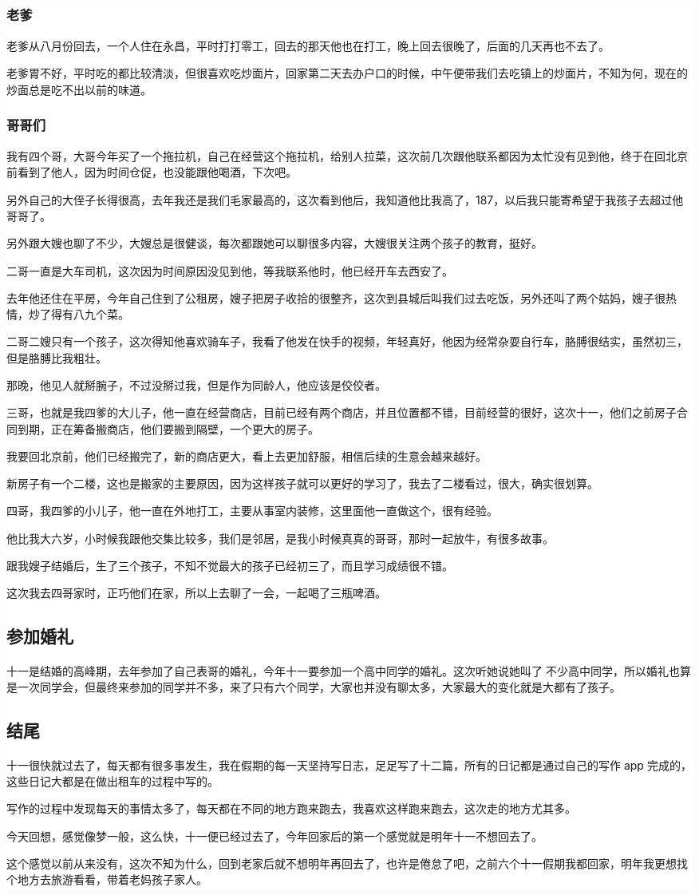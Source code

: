 ### 老爹
老爹从八月份回去，一个人住在永昌，平时打打零工，回去的那天他也在打工，晚上回去很晚了，后面的几天再也不去了。

老爹胃不好，平时吃的都比较清淡，但很喜欢吃炒面片，回家第二天去办户口的时候，中午便带我们去吃镇上的炒面片，不知为何，现在的炒面总是吃不出以前的味道。

### 哥哥们
我有四个哥，大哥今年买了一个拖拉机，自己在经营这个拖拉机，给别人拉菜，这次前几次跟他联系都因为太忙没有见到他，终于在回北京前看到了他人，因为时间仓促，也没能跟他喝酒，下次吧。 

另外自己的大侄子长得很高，去年我还是我们毛家最高的，这次看到他后，我知道他比我高了，187，以后我只能寄希望于我孩子去超过他哥哥了。

另外跟大嫂也聊了不少，大嫂总是很健谈，每次都跟她可以聊很多内容，大嫂很关注两个孩子的教育，挺好。

二哥一直是大车司机，这次因为时间原因没见到他，等我联系他时，他已经开车去西安了。

去年他还住在平房，今年自己住到了公租房，嫂子把房子收拾的很整齐，这次到县城后叫我们过去吃饭，另外还叫了两个姑妈，嫂子很热情，炒了得有八九个菜。

二哥二嫂只有一个孩子，这次得知他喜欢骑车子，我看了他发在快手的视频，年轻真好，他因为经常杂耍自行车，胳膊很结实，虽然初三，但是胳膊比我粗壮。

那晚，他见人就掰腕子，不过没掰过我，但是作为同龄人，他应该是佼佼者。

三哥，也就是我四爹的大儿子，他一直在经营商店，目前已经有两个商店，并且位置都不错，目前经营的很好，这次十一，他们之前房子合同到期，正在筹备搬商店，他们要搬到隔壁，一个更大的房子。

我要回北京前，他们已经搬完了，新的商店更大，看上去更加舒服，相信后续的生意会越来越好。

新房子有一个二楼，这也是搬家的主要原因，因为这样孩子就可以更好的学习了，我去了二楼看过，很大，确实很划算。

四哥，我四爹的小儿子，他一直在外地打工，主要从事室内装修，这里面他一直做这个，很有经验。

他比我大六岁，小时候我跟他交集比较多，我们是邻居，是我小时候真真的哥哥，那时一起放牛，有很多故事。

跟我嫂子结婚后，生了三个孩子，不知不觉最大的孩子已经初三了，而且学习成绩很不错。

这次我去四哥家时，正巧他们在家，所以上去聊了一会，一起喝了三瓶啤酒。

##  参加婚礼
十一是结婚的高峰期，去年参加了自己表哥的婚礼，今年十一要参加一个高中同学的婚礼。这次听她说她叫了
不少高中同学，所以婚礼也算是一次同学会，但最终来参加的同学并不多，来了只有六个同学，大家也并没有聊太多，大家最大的变化就是大都有了孩子。

##  结尾
十一很快就过去了，每天都有很多事发生，我在假期的每一天坚持写日志，足足写了十二篇，所有的日记都是通过自己的写作 app 完成的，这些日记大都是在做出租车的过程中写的。

写作的过程中发现每天的事情太多了，每天都在不同的地方跑来跑去，我喜欢这样跑来跑去，这次走的地方尤其多。

今天回想，感觉像梦一般，这么快，十一便已经过去了，今年回家后的第一个感觉就是明年十一不想回去了。

这个感觉以前从来没有，这次不知为什么，回到老家后就不想明年再回去了，也许是倦怠了吧，之前六个十一假期我都回家，明年我更想找个地方去旅游看看，带着老妈孩子家人。
